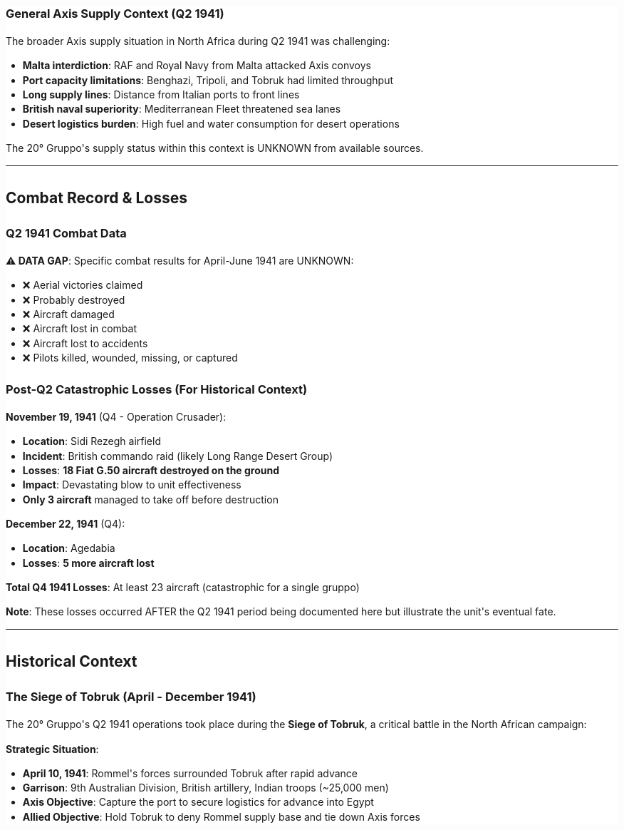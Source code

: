 ### General Axis Supply Context (Q2 1941)

The broader Axis supply situation in North Africa during Q2 1941 was challenging:
- **Malta interdiction**: RAF and Royal Navy from Malta attacked Axis convoys
- **Port capacity limitations**: Benghazi, Tripoli, and Tobruk had limited throughput
- **Long supply lines**: Distance from Italian ports to front lines
- **British naval superiority**: Mediterranean Fleet threatened sea lanes
- **Desert logistics burden**: High fuel and water consumption for desert operations

The 20° Gruppo's supply status within this context is UNKNOWN from available sources.

---

## Combat Record & Losses

### Q2 1941 Combat Data

**⚠️ DATA GAP**: Specific combat results for April-June 1941 are UNKNOWN:
- ❌ Aerial victories claimed
- ❌ Probably destroyed
- ❌ Aircraft damaged
- ❌ Aircraft lost in combat
- ❌ Aircraft lost to accidents
- ❌ Pilots killed, wounded, missing, or captured

### Post-Q2 Catastrophic Losses (For Historical Context)

**November 19, 1941** (Q4 - Operation Crusader):
- **Location**: Sidi Rezegh airfield
- **Incident**: British commando raid (likely Long Range Desert Group)
- **Losses**: **18 Fiat G.50 aircraft destroyed on the ground**
- **Impact**: Devastating blow to unit effectiveness
- **Only 3 aircraft** managed to take off before destruction

**December 22, 1941** (Q4):
- **Location**: Agedabia
- **Losses**: **5 more aircraft lost**

**Total Q4 1941 Losses**: At least 23 aircraft (catastrophic for a single gruppo)

**Note**: These losses occurred AFTER the Q2 1941 period being documented here but illustrate the unit's eventual fate.

---

## Historical Context

### The Siege of Tobruk (April - December 1941)

The 20° Gruppo's Q2 1941 operations took place during the **Siege of Tobruk**, a critical battle in the North African campaign:

**Strategic Situation**:
- **April 10, 1941**: Rommel's forces surrounded Tobruk after rapid advance
- **Garrison**: 9th Australian Division, British artillery, Indian troops (~25,000 men)
- **Axis Objective**: Capture the port to secure logistics for advance into Egypt
- **Allied Objective**: Hold Tobruk to deny Rommel supply base and tie down Axis forces
